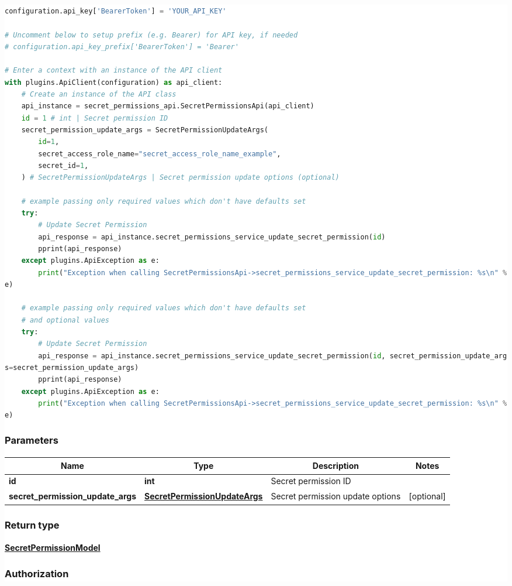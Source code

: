 ```python
configuration.api_key['BearerToken'] = 'YOUR_API_KEY'

# Uncomment below to setup prefix (e.g. Bearer) for API key, if needed
# configuration.api_key_prefix['BearerToken'] = 'Bearer'

# Enter a context with an instance of the API client
with plugins.ApiClient(configuration) as api_client:
    # Create an instance of the API class
    api_instance = secret_permissions_api.SecretPermissionsApi(api_client)
    id = 1 # int | Secret permission ID
    secret_permission_update_args = SecretPermissionUpdateArgs(
        id=1,
        secret_access_role_name="secret_access_role_name_example",
        secret_id=1,
    ) # SecretPermissionUpdateArgs | Secret permission update options (optional)

    # example passing only required values which don't have defaults set
    try:
        # Update Secret Permission
        api_response = api_instance.secret_permissions_service_update_secret_permission(id)
        pprint(api_response)
    except plugins.ApiException as e:
        print("Exception when calling SecretPermissionsApi->secret_permissions_service_update_secret_permission: %s\n" % e)

    # example passing only required values which don't have defaults set
    # and optional values
    try:
        # Update Secret Permission
        api_response = api_instance.secret_permissions_service_update_secret_permission(id, secret_permission_update_args=secret_permission_update_args)
        pprint(api_response)
    except plugins.ApiException as e:
        print("Exception when calling SecretPermissionsApi->secret_permissions_service_update_secret_permission: %s\n" % e)
```


### Parameters

Name | Type | Description  | Notes
------------- | ------------- | ------------- | -------------
 **id** | **int**| Secret permission ID |
 **secret_permission_update_args** | [**SecretPermissionUpdateArgs**](SecretPermissionUpdateArgs.md)| Secret permission update options | [optional]

### Return type

[**SecretPermissionModel**](SecretPermissionModel.md)

### Authorization
